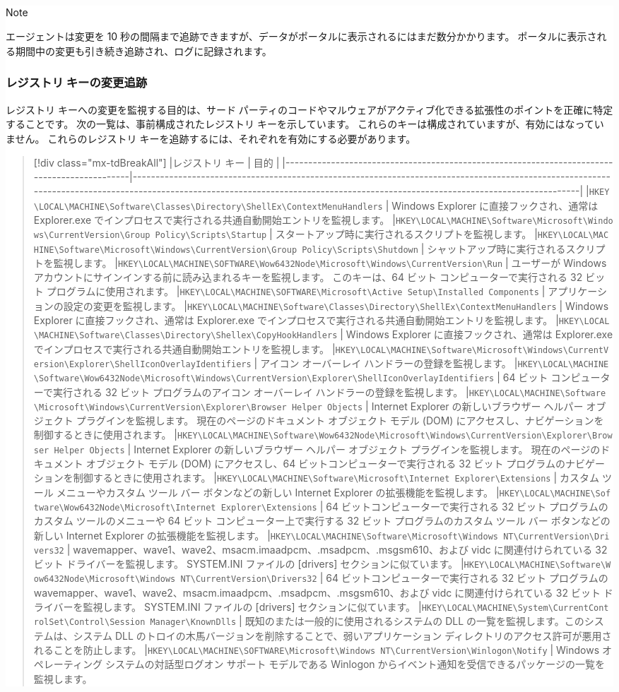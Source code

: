 > [!NOTE]
> エージェントは変更を 10 秒の間隔まで追跡できますが、データがポータルに表示されるにはまだ数分かかります。 ポータルに表示される期間中の変更も引き続き追跡され、ログに記録されます。

### <a name="registry-key-change-tracking"></a>レジストリ キーの変更追跡

レジストリ キーへの変更を監視する目的は、サード パーティのコードやマルウェアがアクティブ化できる拡張性のポイントを正確に特定することです。 次の一覧は、事前構成されたレジストリ キーを示しています。 これらのキーは構成されていますが、有効にはなっていません。 これらのレジストリ キーを追跡するには、それぞれを有効にする必要があります。

> [!div class="mx-tdBreakAll"]
> |レジストリ キー | 目的 |
> |---------------------------------------------------------------------------------------------|---------------------------------------------------------------------------------------------------------------------------------------------------------------------------------------------------------------------------------|
> |`HKEY\LOCAL\MACHINE\Software\Classes\Directory\ShellEx\ContextMenuHandlers` | Windows Explorer に直接フックされ、通常は Explorer.exe でインプロセスで実行される共通自動開始エントリを監視します。
> |`HKEY\LOCAL\MACHINE\Software\Microsoft\Windows\CurrentVersion\Group Policy\Scripts\Startup` | スタートアップ時に実行されるスクリプトを監視します。
> |`HKEY\LOCAL\MACHINE\Software\Microsoft\Windows\CurrentVersion\Group Policy\Scripts\Shutdown` | シャットアップ時に実行されるスクリプトを監視します。
> |`HKEY\LOCAL\MACHINE\SOFTWARE\Wow6432Node\Microsoft\Windows\CurrentVersion\Run` | ユーザーが Windows アカウントにサインインする前に読み込まれるキーを監視します。 このキーは、64 ビット コンピューターで実行される 32 ビット プログラムに使用されます。
> |`HKEY\LOCAL\MACHINE\SOFTWARE\Microsoft\Active Setup\Installed Components` | アプリケーションの設定の変更を監視します。
> |`HKEY\LOCAL\MACHINE\Software\Classes\Directory\ShellEx\ContextMenuHandlers` | Windows Explorer に直接フックされ、通常は Explorer.exe でインプロセスで実行される共通自動開始エントリを監視します。
> |`HKEY\LOCAL\MACHINE\Software\Classes\Directory\Shellex\CopyHookHandlers` | Windows Explorer に直接フックされ、通常は Explorer.exe でインプロセスで実行される共通自動開始エントリを監視します。
> |`HKEY\LOCAL\MACHINE\Software\Microsoft\Windows\CurrentVersion\Explorer\ShellIconOverlayIdentifiers` | アイコン オーバーレイ ハンドラーの登録を監視します。
> |`HKEY\LOCAL\MACHINE\Software\Wow6432Node\Microsoft\Windows\CurrentVersion\Explorer\ShellIconOverlayIdentifiers` | 64 ビット コンピューターで実行される 32 ビット プログラムのアイコン オーバーレイ ハンドラーの登録を監視します。
> |`HKEY\LOCAL\MACHINE\Software\Microsoft\Windows\CurrentVersion\Explorer\Browser Helper Objects` | Internet Explorer の新しいブラウザー ヘルパー オブジェクト プラグインを監視します。 現在のページのドキュメント オブジェクト モデル (DOM) にアクセスし、ナビゲーションを制御するときに使用されます。
> |`HKEY\LOCAL\MACHINE\Software\Wow6432Node\Microsoft\Windows\CurrentVersion\Explorer\Browser Helper Objects` | Internet Explorer の新しいブラウザー ヘルパー オブジェクト プラグインを監視します。 現在のページのドキュメント オブジェクト モデル (DOM) にアクセスし、64 ビットコンピューターで実行される 32 ビット プログラムのナビゲーションを制御するときに使用されます。
> |`HKEY\LOCAL\MACHINE\Software\Microsoft\Internet Explorer\Extensions` | カスタム ツール メニューやカスタム ツール バー ボタンなどの新しい Internet Explorer の拡張機能を監視します。
> |`HKEY\LOCAL\MACHINE\Software\Wow6432Node\Microsoft\Internet Explorer\Extensions` | 64 ビットコンピューターで実行される 32 ビット プログラムのカスタム ツールのメニューや 64 ビット コンピューター上で実行する 32 ビット プログラムのカスタム ツール バー ボタンなどの新しい Internet Explorer の拡張機能を監視します。
> |`HKEY\LOCAL\MACHINE\Software\Microsoft\Windows NT\CurrentVersion\Drivers32` | wavemapper、wave1、wave2、msacm.imaadpcm、.msadpcm、.msgsm610、および vidc に関連付けられている 32 ビット ドライバーを監視します。 SYSTEM.INI ファイルの [drivers] セクションに似ています。
> |`HKEY\LOCAL\MACHINE\Software\Wow6432Node\Microsoft\Windows NT\CurrentVersion\Drivers32` | 64 ビットコンピューターで実行される 32 ビット プログラムの wavemapper、wave1、wave2、msacm.imaadpcm、.msadpcm、.msgsm610、および vidc に関連付けられている 32 ビット ドライバーを監視します。 SYSTEM.INI ファイルの [drivers] セクションに似ています。
> |`HKEY\LOCAL\MACHINE\System\CurrentControlSet\Control\Session Manager\KnownDlls` | 既知のまたは一般的に使用されるシステムの DLL の一覧を監視します。このシステムは、システム DLL のトロイの木馬バージョンを削除することで、弱いアプリケーション ディレクトリのアクセス許可が悪用されることを防止します。
> |`HKEY\LOCAL\MACHINE\SOFTWARE\Microsoft\Windows NT\CurrentVersion\Winlogon\Notify` | Windows オペレーティング システムの対話型ログオン サポート モデルである Winlogon からイベント通知を受信できるパッケージの一覧を監視します。
